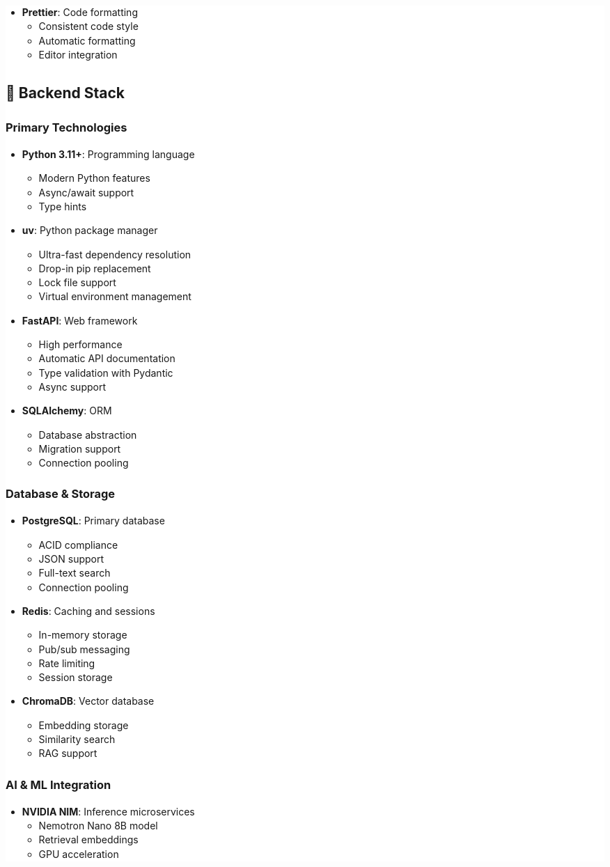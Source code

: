 - **Prettier**: Code formatting
  - Consistent code style
  - Automatic formatting
  - Editor integration

## 🐍 Backend Stack

### **Primary Technologies**
- **Python 3.11+**: Programming language
  - Modern Python features
  - Async/await support
  - Type hints

- **uv**: Python package manager
  - Ultra-fast dependency resolution
  - Drop-in pip replacement
  - Lock file support
  - Virtual environment management

- **FastAPI**: Web framework
  - High performance
  - Automatic API documentation
  - Type validation with Pydantic
  - Async support

- **SQLAlchemy**: ORM
  - Database abstraction
  - Migration support
  - Connection pooling

### **Database & Storage**
- **PostgreSQL**: Primary database
  - ACID compliance
  - JSON support
  - Full-text search
  - Connection pooling

- **Redis**: Caching and sessions
  - In-memory storage
  - Pub/sub messaging
  - Rate limiting
  - Session storage

- **ChromaDB**: Vector database
  - Embedding storage
  - Similarity search
  - RAG support

### **AI & ML Integration**
- **NVIDIA NIM**: Inference microservices
  - Nemotron Nano 8B model
  - Retrieval embeddings
  - GPU acceleration
